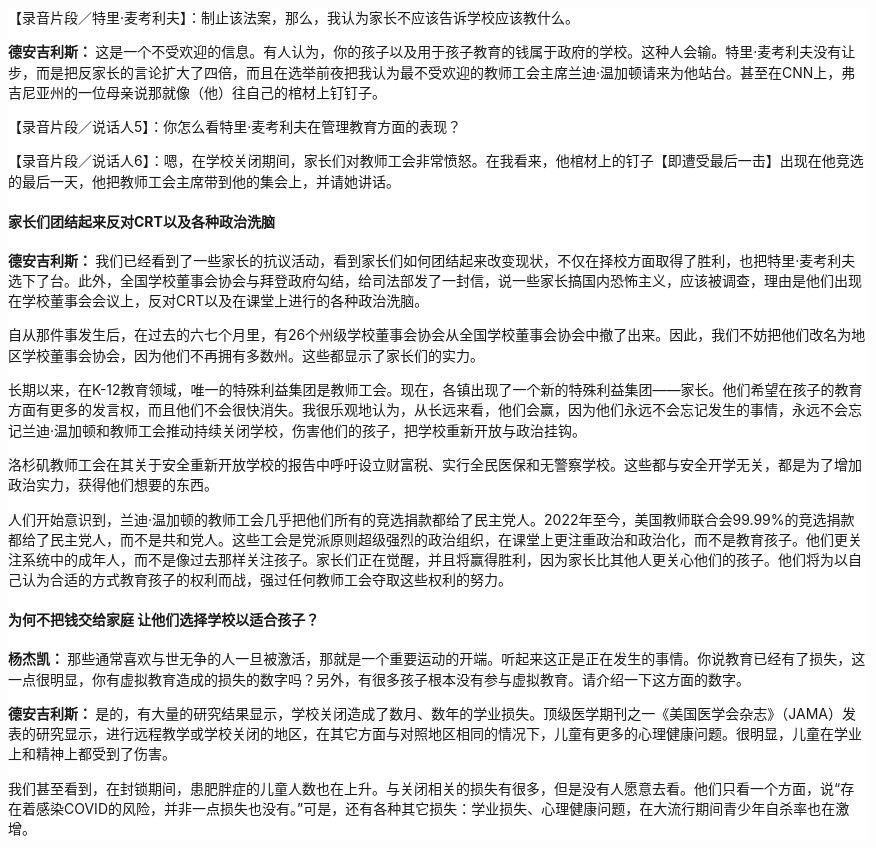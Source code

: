  </p>
 <p>
  【录音片段／特里‧麦考利夫】：制止该法案，那么，我认为家长不应该告诉学校应该教什么。
 </p>
 <p>
  <strong>
   德安吉利斯：
  </strong>
  这是一个不受欢迎的信息。有人认为，你的孩子以及用于孩子教育的钱属于政府的学校。这种人会输。特里‧麦考利夫没有让步，而是把反家长的言论扩大了四倍，而且在选举前夜把我认为最不受欢迎的教师工会主席兰迪‧温加顿请来为他站台。甚至在CNN上，弗吉尼亚州的一位母亲说那就像（他）往自己的棺材上钉钉子。
 </p>
 <p>
  【录音片段／说话人5】：你怎么看特里‧麦考利夫在管理教育方面的表现？
 </p>
 <p>
  【录音片段／说话人6】：嗯，在学校关闭期间，家长们对教师工会非常愤怒。在我看来，他棺材上的钉子【即遭受最后一击】出现在他竞选的最后一天，他把教师工会主席带到他的集会上，并请她讲话。
 </p>
 <h4>
  家长们团结起来反对CRT以及各种政治洗脑
 </h4>
 <p>
  <strong>
   德安吉利斯：
  </strong>
  我们已经看到了一些家长的抗议活动，看到家长们如何团结起来改变现状，不仅在择校方面取得了胜利，也把特里‧麦考利夫选下了台。此外，全国学校董事会协会与拜登政府勾结，给司法部发了一封信，说一些家长搞国内恐怖主义，应该被调查，理由是他们出现在学校董事会会议上，反对CRT以及在课堂上进行的各种政治洗脑。
 </p>
 <p>
  自从那件事发生后，在过去的六七个月里，有26个州级学校董事会协会从全国学校董事会协会中撤了出来。因此，我们不妨把他们改名为地区学校董事会协会，因为他们不再拥有多数州。这些都显示了家长们的实力。
 </p>
 <p>
  长期以来，在K-12教育领域，唯一的特殊利益集团是教师工会。现在，各镇出现了一个新的特殊利益集团——家长。他们希望在孩子的教育方面有更多的发言权，而且他们不会很快消失。我很乐观地认为，从长远来看，他们会赢，因为他们永远不会忘记发生的事情，永远不会忘记兰迪‧温加顿和教师工会推动持续关闭学校，伤害他们的孩子，把学校重新开放与政治挂钩。
 </p>
 <p>
  洛杉矶教师工会在其关于安全重新开放学校的报告中呼吁设立财富税、实行全民医保和无警察学校。这些都与安全开学无关，都是为了增加政治实力，获得他们想要的东西。
 </p>
 <p>
  人们开始意识到，兰迪‧温加顿的教师工会几乎把他们所有的竞选捐款都给了民主党人。2022年至今，美国教师联合会99.99%的竞选捐款都给了民主党人，而不是共和党人。这些工会是党派原则超级强烈的政治组织，在课堂上更注重政治和政治化，而不是教育孩子。他们更关注系统中的成年人，而不是像过去那样关注孩子。家长们正在觉醒，并且将赢得胜利，因为家长比其他人更关心他们的孩子。他们将为以自己认为合适的方式教育孩子的权利而战，强过任何教师工会夺取这些权利的努力。
 </p>
 <h4>
  为何不把钱交给家庭 让他们选择学校以适合孩子？
 </h4>
 <p>
  <strong>
   杨杰凯：
  </strong>
  那些通常喜欢与世无争的人一旦被激活，那就是一个重要运动的开端。听起来这正是正在发生的事情。你说教育已经有了损失，这一点很明显，你有虚拟教育造成的损失的数字吗？另外，有很多孩子根本没有参与虚拟教育。请介绍一下这方面的数字。
 </p>
 <p>
  <strong>
   德安吉利斯：
  </strong>
  是的，有大量的研究结果显示，学校关闭造成了数月、数年的学业损失。顶级医学期刊之一《美国医学会杂志》（JAMA）发表的研究显示，进行远程教学或学校关闭的地区，在其它方面与对照地区相同的情况下，儿童有更多的心理健康问题。很明显，儿童在学业上和精神上都受到了伤害。
 </p>
 <p>
  我们甚至看到，在封锁期间，患肥胖症的儿童人数也在上升。与关闭相关的损失有很多，但是没有人愿意去看。他们只看一个方面，说“存在着感染COVID的风险，并非一点损失也没有。”可是，还有各种其它损失：学业损失、心理健康问题，在大流行期间青少年自杀率也在激增。
 </p>
 <p>